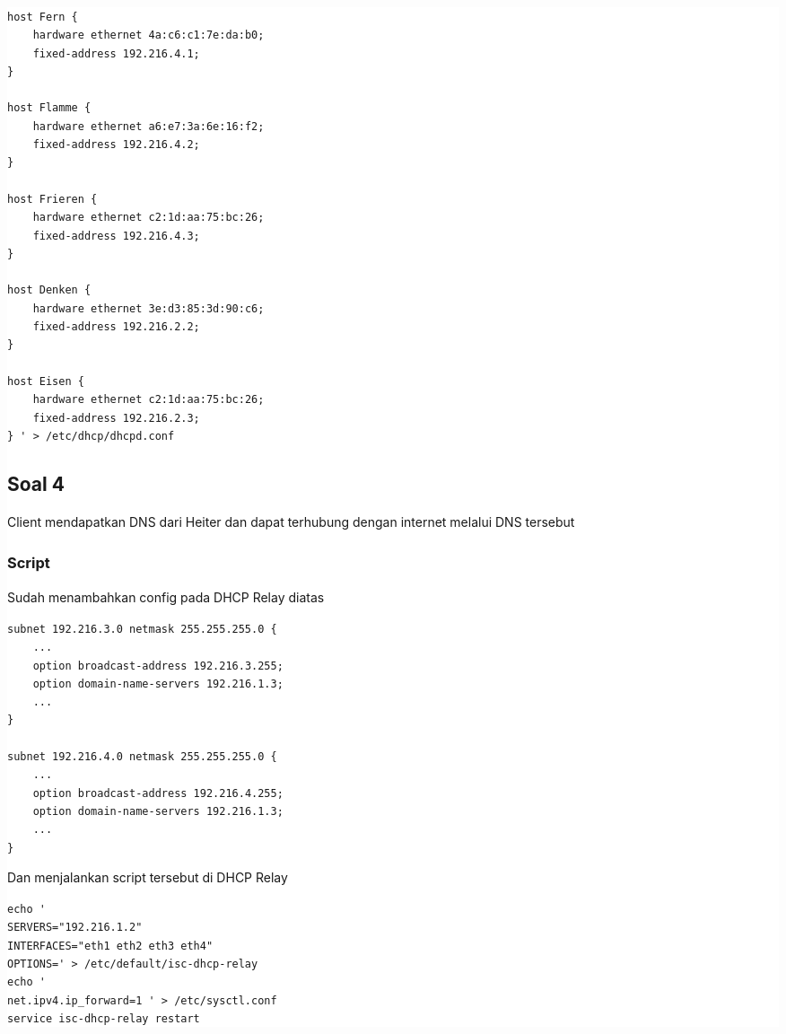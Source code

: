 ```
host Fern {
    hardware ethernet 4a:c6:c1:7e:da:b0;
    fixed-address 192.216.4.1;
}

host Flamme {
    hardware ethernet a6:e7:3a:6e:16:f2;
    fixed-address 192.216.4.2;
}

host Frieren {
    hardware ethernet c2:1d:aa:75:bc:26;
    fixed-address 192.216.4.3;
} 

host Denken {
    hardware ethernet 3e:d3:85:3d:90:c6;
    fixed-address 192.216.2.2;
}

host Eisen {
    hardware ethernet c2:1d:aa:75:bc:26;
    fixed-address 192.216.2.3;
} ' > /etc/dhcp/dhcpd.conf
```

## Soal 4
Client mendapatkan DNS dari Heiter dan dapat terhubung dengan internet melalui DNS tersebut

### Script
Sudah menambahkan config pada DHCP Relay diatas
```
subnet 192.216.3.0 netmask 255.255.255.0 {
    ...
    option broadcast-address 192.216.3.255;
    option domain-name-servers 192.216.1.3;
    ...
}

subnet 192.216.4.0 netmask 255.255.255.0 {
    ...
    option broadcast-address 192.216.4.255;
    option domain-name-servers 192.216.1.3;
    ...
} 
```
Dan menjalankan script tersebut di DHCP Relay
```
echo '
SERVERS="192.216.1.2"
INTERFACES="eth1 eth2 eth3 eth4"
OPTIONS=' > /etc/default/isc-dhcp-relay
echo '
net.ipv4.ip_forward=1 ' > /etc/sysctl.conf
service isc-dhcp-relay restart
```

